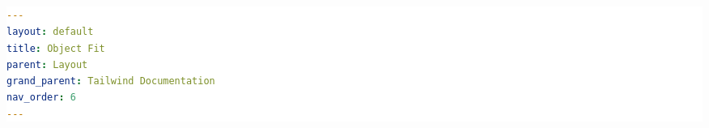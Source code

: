 ```yaml
---
layout: default
title: Object Fit
parent: Layout
grand_parent: Tailwind Documentation
nav_order: 6
---
```


<iframe style="width: 100%; height: 95vh;" src="https://tailwindcss.com/docs/object-fit"></iframe>
